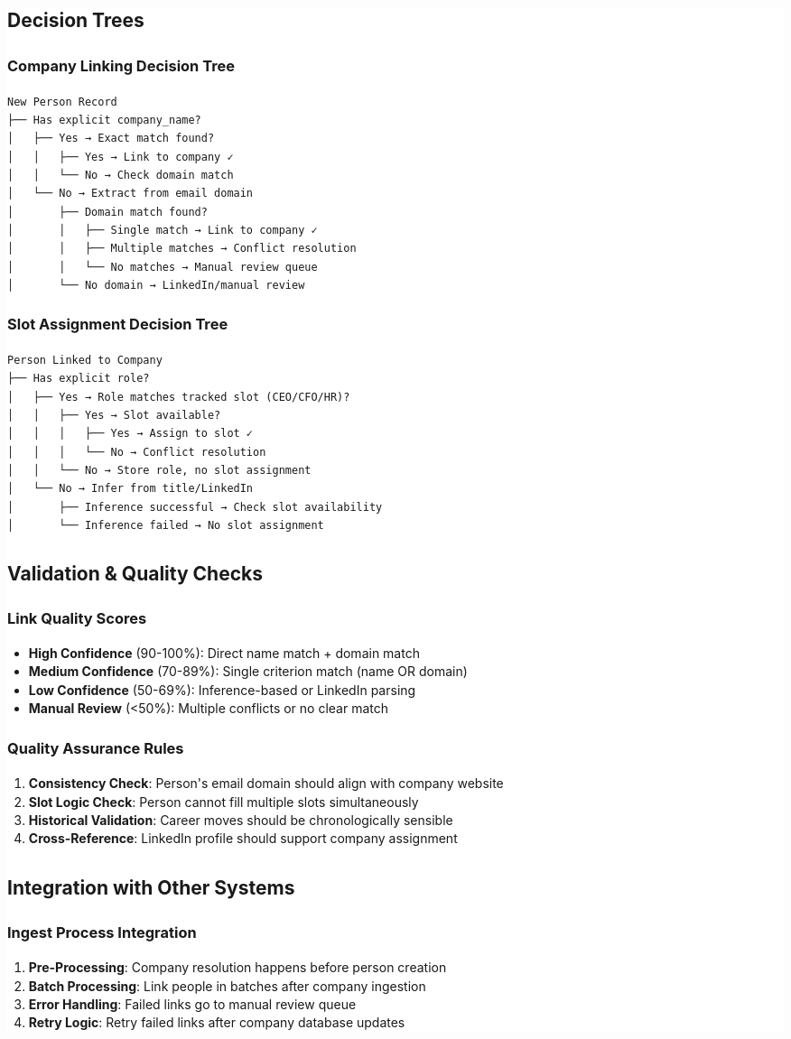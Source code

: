 ## Decision Trees

### Company Linking Decision Tree
```
New Person Record
├── Has explicit company_name?
│   ├── Yes → Exact match found?
│   │   ├── Yes → Link to company ✓
│   │   └── No → Check domain match
│   └── No → Extract from email domain
│       ├── Domain match found?
│       │   ├── Single match → Link to company ✓
│       │   ├── Multiple matches → Conflict resolution
│       │   └── No matches → Manual review queue
│       └── No domain → LinkedIn/manual review
```

### Slot Assignment Decision Tree  
```
Person Linked to Company
├── Has explicit role?
│   ├── Yes → Role matches tracked slot (CEO/CFO/HR)?
│   │   ├── Yes → Slot available?
│   │   │   ├── Yes → Assign to slot ✓
│   │   │   └── No → Conflict resolution
│   │   └── No → Store role, no slot assignment
│   └── No → Infer from title/LinkedIn
│       ├── Inference successful → Check slot availability
│       └── Inference failed → No slot assignment
```

## Validation & Quality Checks

### Link Quality Scores
- **High Confidence** (90-100%): Direct name match + domain match  
- **Medium Confidence** (70-89%): Single criterion match (name OR domain)
- **Low Confidence** (50-69%): Inference-based or LinkedIn parsing
- **Manual Review** (<50%): Multiple conflicts or no clear match

### Quality Assurance Rules
1. **Consistency Check**: Person's email domain should align with company website
2. **Slot Logic Check**: Person cannot fill multiple slots simultaneously
3. **Historical Validation**: Career moves should be chronologically sensible
4. **Cross-Reference**: LinkedIn profile should support company assignment

## Integration with Other Systems

### Ingest Process Integration
1. **Pre-Processing**: Company resolution happens before person creation
2. **Batch Processing**: Link people in batches after company ingestion
3. **Error Handling**: Failed links go to manual review queue
4. **Retry Logic**: Retry failed links after company database updates
